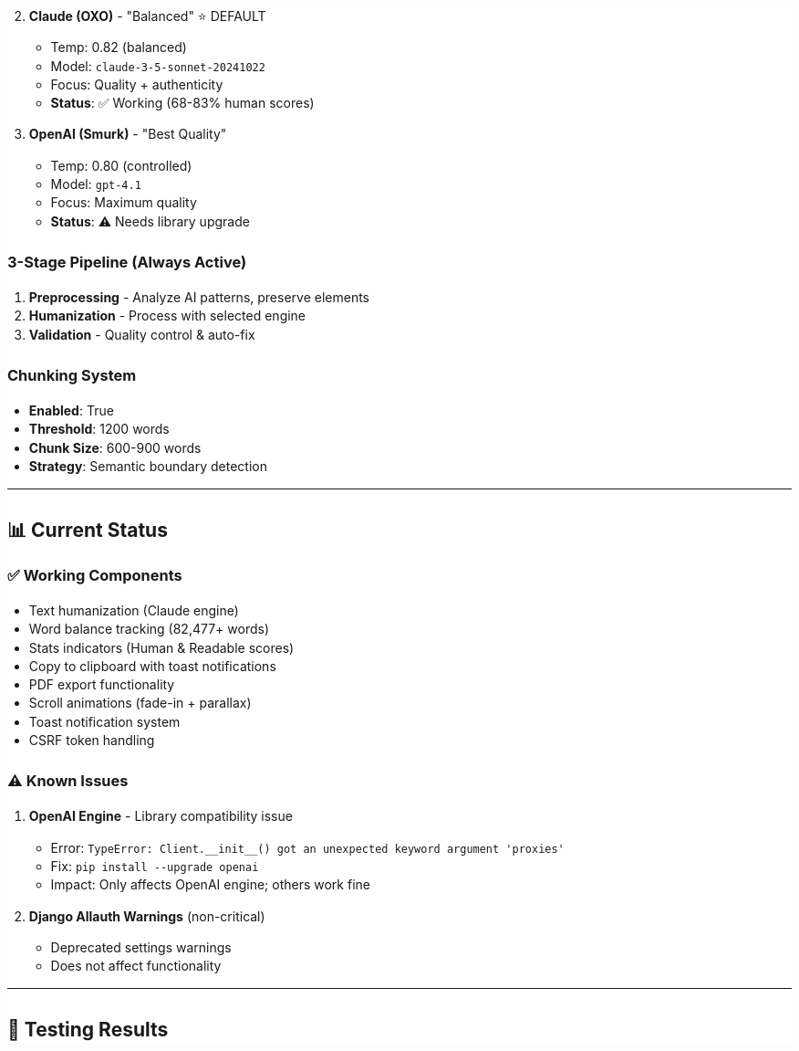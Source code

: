 2. **Claude (OXO)** - "Balanced" ⭐ DEFAULT
   - Temp: 0.82 (balanced)
   - Model: `claude-3-5-sonnet-20241022`
   - Focus: Quality + authenticity
   - **Status**: ✅ Working (68-83% human scores)
   
3. **OpenAI (Smurk)** - "Best Quality"
   - Temp: 0.80 (controlled)
   - Model: `gpt-4.1`
   - Focus: Maximum quality
   - **Status**: ⚠️ Needs library upgrade

### 3-Stage Pipeline (Always Active)
1. **Preprocessing** - Analyze AI patterns, preserve elements
2. **Humanization** - Process with selected engine
3. **Validation** - Quality control & auto-fix

### Chunking System
- **Enabled**: True
- **Threshold**: 1200 words
- **Chunk Size**: 600-900 words
- **Strategy**: Semantic boundary detection

---

## 📊 Current Status

### ✅ Working Components
- Text humanization (Claude engine)
- Word balance tracking (82,477+ words)
- Stats indicators (Human & Readable scores)
- Copy to clipboard with toast notifications
- PDF export functionality
- Scroll animations (fade-in + parallax)
- Toast notification system
- CSRF token handling

### ⚠️ Known Issues
1. **OpenAI Engine** - Library compatibility issue
   - Error: `TypeError: Client.__init__() got an unexpected keyword argument 'proxies'`
   - Fix: `pip install --upgrade openai`
   - Impact: Only affects OpenAI engine; others work fine

2. **Django Allauth Warnings** (non-critical)
   - Deprecated settings warnings
   - Does not affect functionality

---

## 🚀 Testing Results
